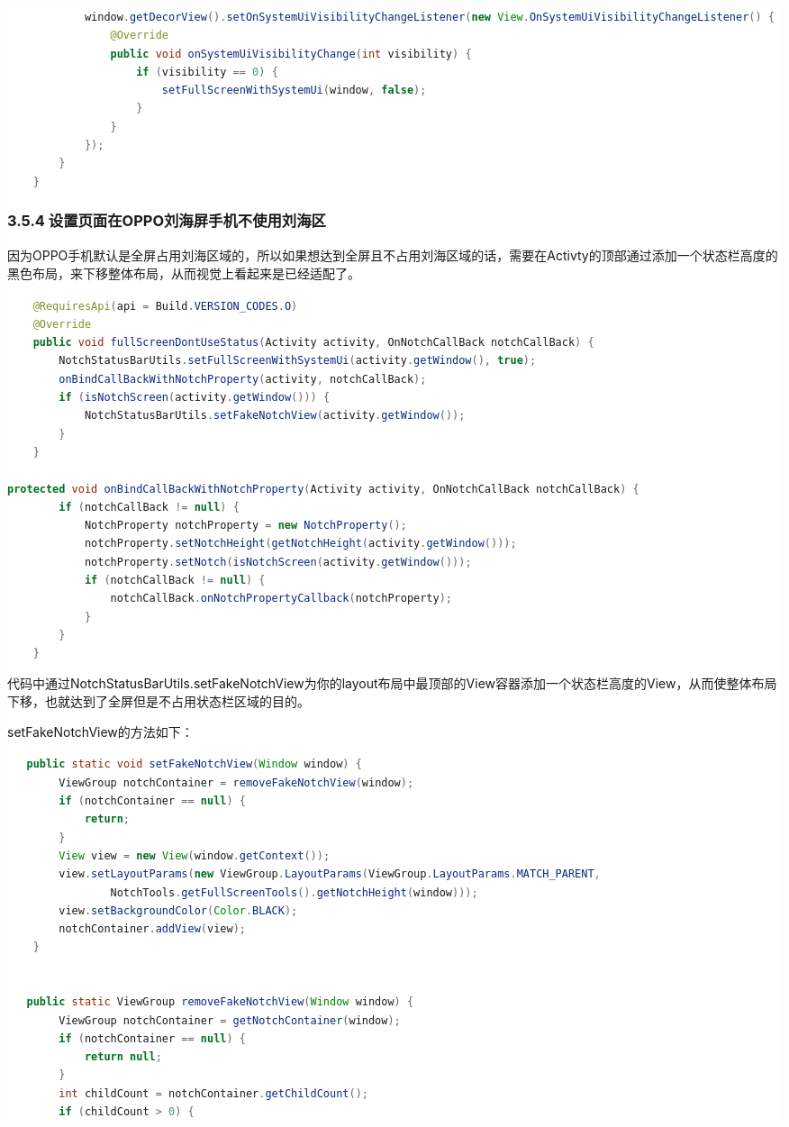 ``` java
            window.getDecorView().setOnSystemUiVisibilityChangeListener(new View.OnSystemUiVisibilityChangeListener() {
                @Override
                public void onSystemUiVisibilityChange(int visibility) {
                    if (visibility == 0) {
                        setFullScreenWithSystemUi(window, false);
                    }
                }
            });
        }
    }
```

### 3.5.4 设置页面在OPPO刘海屏手机不使用刘海区

因为OPPO手机默认是全屏占用刘海区域的，所以如果想达到全屏且不占用刘海区域的话，需要在Activty的顶部通过添加一个状态栏高度的黑色布局，来下移整体布局，从而视觉上看起来是已经适配了。

``` java
    @RequiresApi(api = Build.VERSION_CODES.O)
    @Override
    public void fullScreenDontUseStatus(Activity activity, OnNotchCallBack notchCallBack) {
        NotchStatusBarUtils.setFullScreenWithSystemUi(activity.getWindow(), true);
        onBindCallBackWithNotchProperty(activity, notchCallBack);
        if (isNotchScreen(activity.getWindow())) {
            NotchStatusBarUtils.setFakeNotchView(activity.getWindow());
        }
    }

protected void onBindCallBackWithNotchProperty(Activity activity, OnNotchCallBack notchCallBack) {
        if (notchCallBack != null) {
            NotchProperty notchProperty = new NotchProperty();
            notchProperty.setNotchHeight(getNotchHeight(activity.getWindow()));
            notchProperty.setNotch(isNotchScreen(activity.getWindow()));
            if (notchCallBack != null) {
                notchCallBack.onNotchPropertyCallback(notchProperty);
            }
        }
    }
```

代码中通过NotchStatusBarUtils.setFakeNotchView为你的layout布局中最顶部的View容器添加一个状态栏高度的View，从而使整体布局下移，也就达到了全屏但是不占用状态栏区域的目的。

setFakeNotchView的方法如下：

``` java
   public static void setFakeNotchView(Window window) {
        ViewGroup notchContainer = removeFakeNotchView(window);
        if (notchContainer == null) {
            return;
        }
        View view = new View(window.getContext());
        view.setLayoutParams(new ViewGroup.LayoutParams(ViewGroup.LayoutParams.MATCH_PARENT,
                NotchTools.getFullScreenTools().getNotchHeight(window)));
        view.setBackgroundColor(Color.BLACK);
        notchContainer.addView(view);
    }


   public static ViewGroup removeFakeNotchView(Window window) {
        ViewGroup notchContainer = getNotchContainer(window);
        if (notchContainer == null) {
            return null;
        }
        int childCount = notchContainer.getChildCount();
        if (childCount > 0) {
```